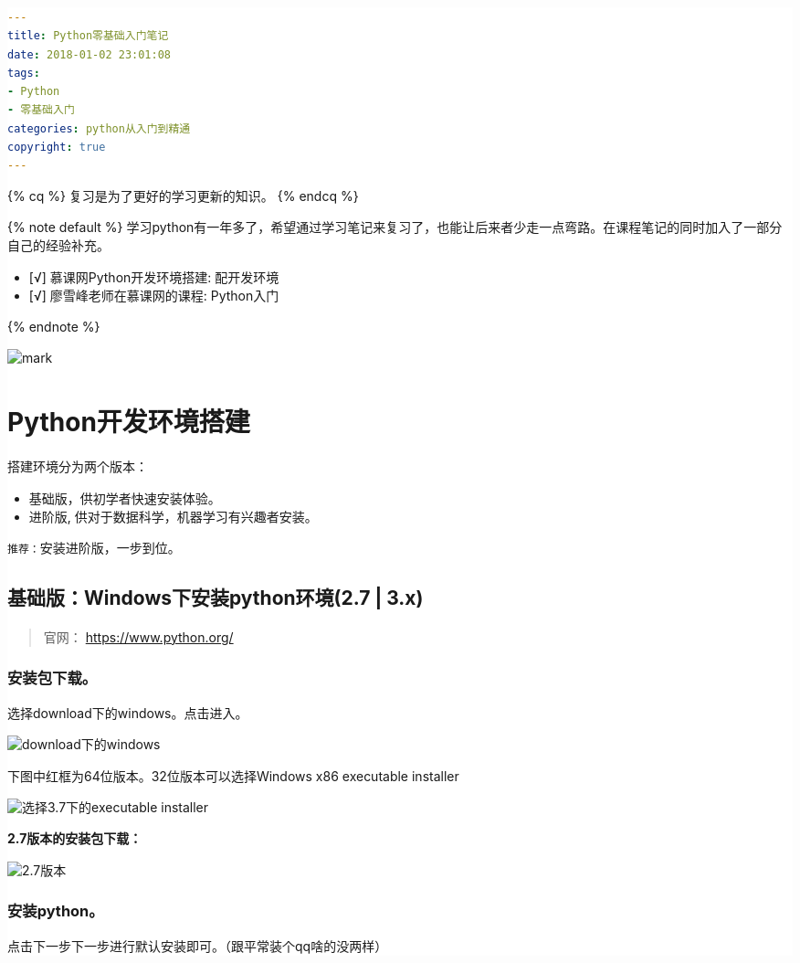 ```yaml
---
title: Python零基础入门笔记
date: 2018-01-02 23:01:08
tags: 
- Python
- 零基础入门
categories: python从入门到精通
copyright: true
---
```


{% cq %}  复习是为了更好的学习更新的知识。 {% endcq %}

{% note default %} 学习python有一年多了，希望通过学习笔记来复习了，也能让后来者少走一点弯路。在课程笔记的同时加入了一部分自己的经验补充。
- [√] 慕课网Python开发环境搭建: 配开发环境
- [√] 廖雪峰老师在慕课网的课程: Python入门

{% endnote %}



![mark](http://oerdwodsk.bkt.clouddn.com/blog/180103/DHImeGED84.png?imageslim)

# Python开发环境搭建

搭建环境分为两个版本：
- 基础版，供初学者快速安装体验。
- 进阶版, 供对于数据科学，机器学习有兴趣者安装。

`推荐：`安装进阶版，一步到位。

## 基础版：Windows下安装python环境(2.7 | 3.x)

>官网： https://www.python.org/


### 安装包下载。
选择download下的windows。点击进入。

![download下的windows](http://upload-images.jianshu.io/upload_images/1779926-6c1b1786c1c2134a.png?imageMogr2/auto-orient/strip%7CimageView2/2/w/1240)

下图中红框为64位版本。32位版本可以选择Windows x86 executable installer

![选择3.7下的executable installer](http://upload-images.jianshu.io/upload_images/1779926-7d2044c2a9c2045c.png?imageMogr2/auto-orient/strip%7CimageView2/2/w/1240)

**2.7版本的安装包下载：**

![2.7版本](http://upload-images.jianshu.io/upload_images/1779926-3a24a247dce81ddf.png?imageMogr2/auto-orient/strip%7CimageView2/2/w/1240)

### 安装python。

点击下一步下一步进行默认安装即可。（跟平常装个qq啥的没两样）

